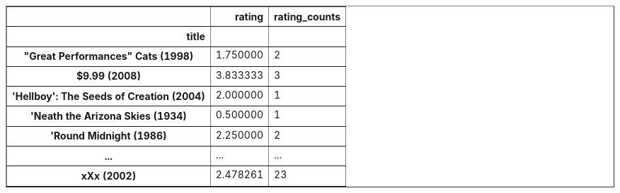 

<div>
<style scoped>
    .dataframe tbody tr th:only-of-type {
        vertical-align: middle;
    }

    .dataframe tbody tr th {
        vertical-align: top;
    }

    .dataframe thead th {
        text-align: right;
    }
</style>
<table border="1" class="dataframe">
  <thead>
    <tr style="text-align: right;">
      <th></th>
      <th>rating</th>
      <th>rating_counts</th>
    </tr>
    <tr>
      <th>title</th>
      <th></th>
      <th></th>
    </tr>
  </thead>
  <tbody>
    <tr>
      <th>"Great Performances" Cats (1998)</th>
      <td>1.750000</td>
      <td>2</td>
    </tr>
    <tr>
      <th>$9.99 (2008)</th>
      <td>3.833333</td>
      <td>3</td>
    </tr>
    <tr>
      <th>'Hellboy': The Seeds of Creation (2004)</th>
      <td>2.000000</td>
      <td>1</td>
    </tr>
    <tr>
      <th>'Neath the Arizona Skies (1934)</th>
      <td>0.500000</td>
      <td>1</td>
    </tr>
    <tr>
      <th>'Round Midnight (1986)</th>
      <td>2.250000</td>
      <td>2</td>
    </tr>
    <tr>
      <th>...</th>
      <td>...</td>
      <td>...</td>
    </tr>
    <tr>
      <th>xXx (2002)</th>
      <td>2.478261</td>
      <td>23</td>
    </tr>